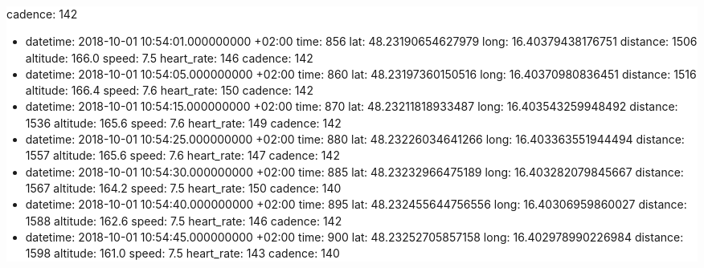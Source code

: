   cadence: 142
- datetime: 2018-10-01 10:54:01.000000000 +02:00
  time: 856
  lat: 48.23190654627979
  long: 16.40379438176751
  distance: 1506
  altitude: 166.0
  speed: 7.5
  heart_rate: 146
  cadence: 142
- datetime: 2018-10-01 10:54:05.000000000 +02:00
  time: 860
  lat: 48.23197360150516
  long: 16.40370980836451
  distance: 1516
  altitude: 166.4
  speed: 7.6
  heart_rate: 150
  cadence: 142
- datetime: 2018-10-01 10:54:15.000000000 +02:00
  time: 870
  lat: 48.23211818933487
  long: 16.403543259948492
  distance: 1536
  altitude: 165.6
  speed: 7.6
  heart_rate: 149
  cadence: 142
- datetime: 2018-10-01 10:54:25.000000000 +02:00
  time: 880
  lat: 48.23226034641266
  long: 16.403363551944494
  distance: 1557
  altitude: 165.6
  speed: 7.6
  heart_rate: 147
  cadence: 142
- datetime: 2018-10-01 10:54:30.000000000 +02:00
  time: 885
  lat: 48.23232966475189
  long: 16.403282079845667
  distance: 1567
  altitude: 164.2
  speed: 7.5
  heart_rate: 150
  cadence: 140
- datetime: 2018-10-01 10:54:40.000000000 +02:00
  time: 895
  lat: 48.232455644756556
  long: 16.40306959860027
  distance: 1588
  altitude: 162.6
  speed: 7.5
  heart_rate: 146
  cadence: 142
- datetime: 2018-10-01 10:54:45.000000000 +02:00
  time: 900
  lat: 48.23252705857158
  long: 16.402978990226984
  distance: 1598
  altitude: 161.0
  speed: 7.5
  heart_rate: 143
  cadence: 140